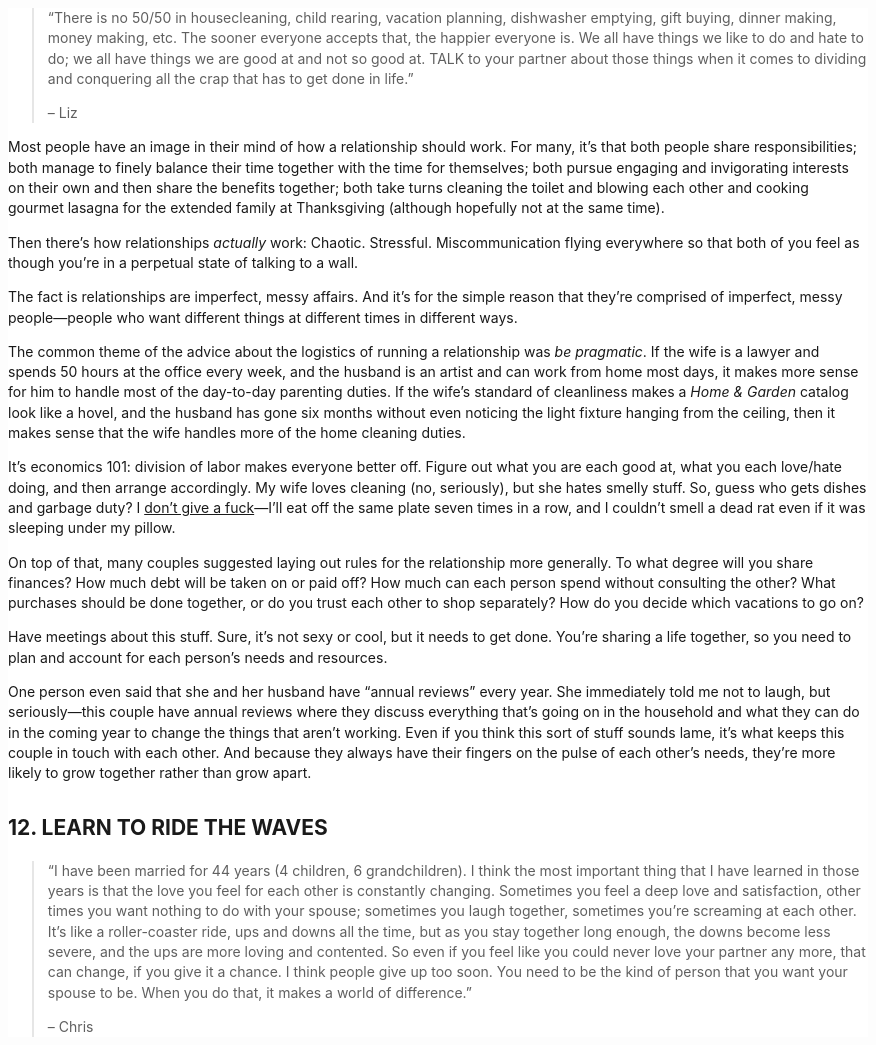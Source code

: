 > “There is no 50/50 in housecleaning, child rearing, vacation planning, dishwasher emptying, gift buying, dinner making, money making, etc. The sooner everyone accepts that, the happier everyone is. We all have things we like to do and hate to do; we all have things we are good at and not so good at. TALK to your partner about those things when it comes to dividing and conquering all the crap that has to get done in life.”
> 
> – Liz

Most people have an image in their mind of how a relationship should work. For many, it’s that both people share responsibilities; both manage to finely balance their time together with the time for themselves; both pursue engaging and invigorating interests on their own and then share the benefits together; both take turns cleaning the toilet and blowing each other and cooking gourmet lasagna for the extended family at Thanksgiving (although hopefully not at the same time).

Then there’s how relationships _actually_ work: Chaotic. Stressful. Miscommunication flying everywhere so that both of you feel as though you’re in a perpetual state of talking to a wall.

The fact is relationships are imperfect, messy affairs. And it’s for the simple reason that they’re comprised of imperfect, messy people—people who want different things at different times in different ways.

The common theme of the advice about the logistics of running a relationship was _be pragmatic_. If the wife is a lawyer and spends 50 hours at the office every week, and the husband is an artist and can work from home most days, it makes more sense for him to handle most of the day-to-day parenting duties. If the wife’s standard of cleanliness makes a _Home & Garden_ catalog look like a hovel, and the husband has gone six months without even noticing the light fixture hanging from the ceiling, then it makes sense that the wife handles more of the home cleaning duties.

It’s economics 101: division of labor makes everyone better off. Figure out what you are each good at, what you each love/hate doing, and then arrange accordingly. My wife loves cleaning (no, seriously), but she hates smelly stuff. So, guess who gets dishes and garbage duty? I [don’t give a fuck](https://markmanson.net/not-giving-a-fuck)—I’ll eat off the same plate seven times in a row, and I couldn’t smell a dead rat even if it was sleeping under my pillow.

On top of that, many couples suggested laying out rules for the relationship more generally. To what degree will you share finances? How much debt will be taken on or paid off? How much can each person spend without consulting the other? What purchases should be done together, or do you trust each other to shop separately? How do you decide which vacations to go on?

Have meetings about this stuff. Sure, it’s not sexy or cool, but it needs to get done. You’re sharing a life together, so you need to plan and account for each person’s needs and resources.

One person even said that she and her husband have “annual reviews” every year. She immediately told me not to laugh, but seriously—this couple have annual reviews where they discuss everything that’s going on in the household and what they can do in the coming year to change the things that aren’t working. Even if you think this sort of stuff sounds lame, it’s what keeps this couple in touch with each other. And because they always have their fingers on the pulse of each other’s needs, they’re more likely to grow together rather than grow apart.

## 12. LEARN TO RIDE THE WAVES

> “I have been married for 44 years (4 children, 6 grandchildren). I think the most important thing that I have learned in those years is that the love you feel for each other is constantly changing. Sometimes you feel a deep love and satisfaction, other times you want nothing to do with your spouse; sometimes you laugh together, sometimes you’re screaming at each other. It’s like a roller-coaster ride, ups and downs all the time, but as you stay together long enough, the downs become less severe, and the ups are more loving and contented. So even if you feel like you could never love your partner any more, that can change, if you give it a chance. I think people give up too soon. You need to be the kind of person that you want your spouse to be. When you do that, it makes a world of difference.”
> 
> – Chris
